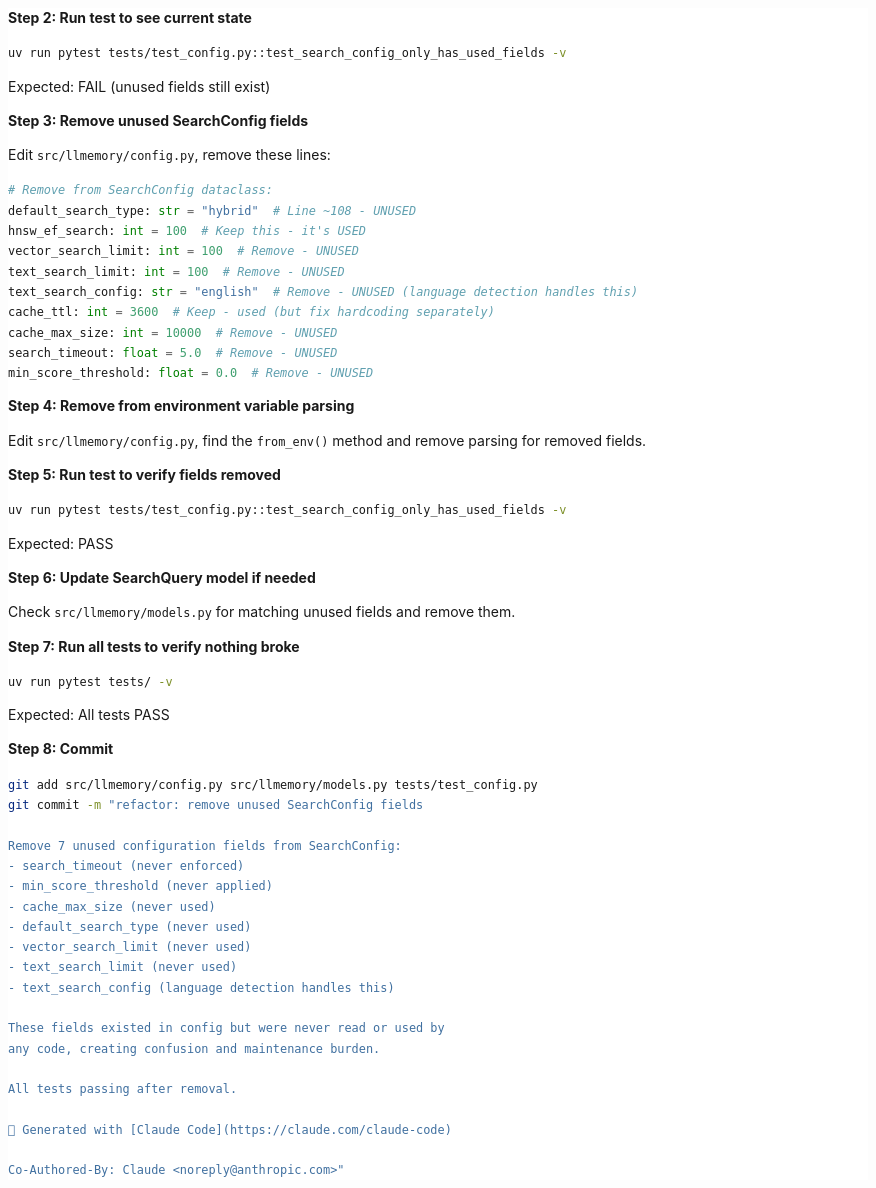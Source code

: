 **Step 2: Run test to see current state**

```bash
uv run pytest tests/test_config.py::test_search_config_only_has_used_fields -v
```

Expected: FAIL (unused fields still exist)

**Step 3: Remove unused SearchConfig fields**

Edit `src/llmemory/config.py`, remove these lines:

```python
# Remove from SearchConfig dataclass:
default_search_type: str = "hybrid"  # Line ~108 - UNUSED
hnsw_ef_search: int = 100  # Keep this - it's USED
vector_search_limit: int = 100  # Remove - UNUSED
text_search_limit: int = 100  # Remove - UNUSED
text_search_config: str = "english"  # Remove - UNUSED (language detection handles this)
cache_ttl: int = 3600  # Keep - used (but fix hardcoding separately)
cache_max_size: int = 10000  # Remove - UNUSED
search_timeout: float = 5.0  # Remove - UNUSED
min_score_threshold: float = 0.0  # Remove - UNUSED
```

**Step 4: Remove from environment variable parsing**

Edit `src/llmemory/config.py`, find the `from_env()` method and remove parsing for removed fields.

**Step 5: Run test to verify fields removed**

```bash
uv run pytest tests/test_config.py::test_search_config_only_has_used_fields -v
```

Expected: PASS

**Step 6: Update SearchQuery model if needed**

Check `src/llmemory/models.py` for matching unused fields and remove them.

**Step 7: Run all tests to verify nothing broke**

```bash
uv run pytest tests/ -v
```

Expected: All tests PASS

**Step 8: Commit**

```bash
git add src/llmemory/config.py src/llmemory/models.py tests/test_config.py
git commit -m "refactor: remove unused SearchConfig fields

Remove 7 unused configuration fields from SearchConfig:
- search_timeout (never enforced)
- min_score_threshold (never applied)
- cache_max_size (never used)
- default_search_type (never used)
- vector_search_limit (never used)
- text_search_limit (never used)
- text_search_config (language detection handles this)

These fields existed in config but were never read or used by
any code, creating confusion and maintenance burden.

All tests passing after removal.

🤖 Generated with [Claude Code](https://claude.com/claude-code)

Co-Authored-By: Claude <noreply@anthropic.com>"
```
